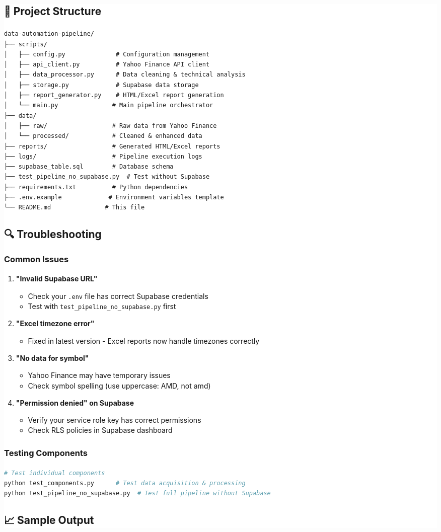 ```python
```

## 📁 **Project Structure**

```
data-automation-pipeline/
├── scripts/
│   ├── config.py              # Configuration management
│   ├── api_client.py          # Yahoo Finance API client
│   ├── data_processor.py      # Data cleaning & technical analysis
│   ├── storage.py             # Supabase data storage
│   ├── report_generator.py    # HTML/Excel report generation
│   └── main.py               # Main pipeline orchestrator
├── data/
│   ├── raw/                  # Raw data from Yahoo Finance
│   └── processed/            # Cleaned & enhanced data
├── reports/                  # Generated HTML/Excel reports
├── logs/                     # Pipeline execution logs
├── supabase_table.sql        # Database schema
├── test_pipeline_no_supabase.py  # Test without Supabase
├── requirements.txt          # Python dependencies
├── .env.example             # Environment variables template
└── README.md               # This file
```

## 🔍 **Troubleshooting**

### **Common Issues**

1. **"Invalid Supabase URL"**
   - Check your `.env` file has correct Supabase credentials
   - Test with `test_pipeline_no_supabase.py` first

2. **"Excel timezone error"**
   - Fixed in latest version - Excel reports now handle timezones correctly

3. **"No data for symbol"**
   - Yahoo Finance may have temporary issues
   - Check symbol spelling (use uppercase: AMD, not amd)

4. **"Permission denied" on Supabase**
   - Verify your service role key has correct permissions
   - Check RLS policies in Supabase dashboard

### **Testing Components**
```bash
# Test individual components
python test_components.py      # Test data acquisition & processing
python test_pipeline_no_supabase.py  # Test full pipeline without Supabase
```

## 📈 **Sample Output**
